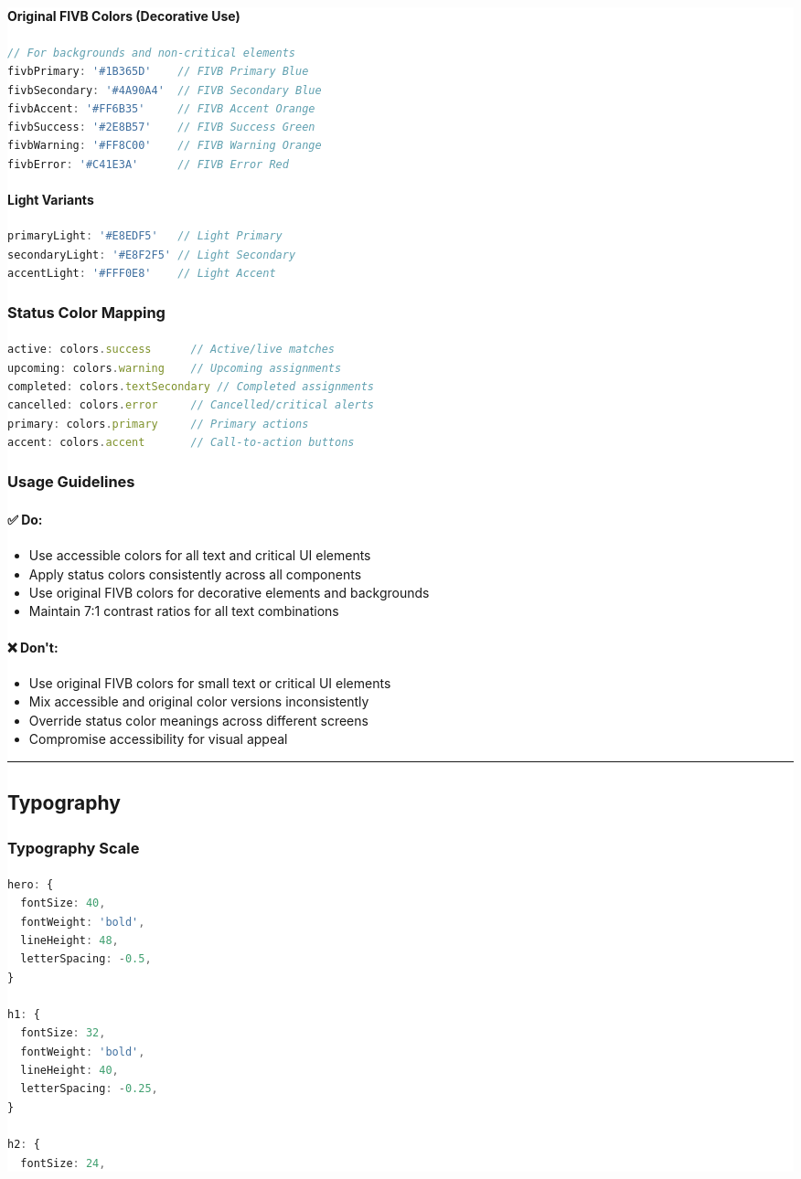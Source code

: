 #### Original FIVB Colors (Decorative Use)
```typescript
// For backgrounds and non-critical elements
fivbPrimary: '#1B365D'    // FIVB Primary Blue
fivbSecondary: '#4A90A4'  // FIVB Secondary Blue
fivbAccent: '#FF6B35'     // FIVB Accent Orange
fivbSuccess: '#2E8B57'    // FIVB Success Green
fivbWarning: '#FF8C00'    // FIVB Warning Orange
fivbError: '#C41E3A'      // FIVB Error Red
```

#### Light Variants
```typescript
primaryLight: '#E8EDF5'   // Light Primary
secondaryLight: '#E8F2F5' // Light Secondary  
accentLight: '#FFF0E8'    // Light Accent
```

### Status Color Mapping
```typescript
active: colors.success      // Active/live matches
upcoming: colors.warning    // Upcoming assignments
completed: colors.textSecondary // Completed assignments
cancelled: colors.error     // Cancelled/critical alerts
primary: colors.primary     // Primary actions
accent: colors.accent       // Call-to-action buttons
```

### Usage Guidelines

#### ✅ Do:
- Use accessible colors for all text and critical UI elements
- Apply status colors consistently across all components
- Use original FIVB colors for decorative elements and backgrounds
- Maintain 7:1 contrast ratios for all text combinations

#### ❌ Don't:
- Use original FIVB colors for small text or critical UI elements
- Mix accessible and original color versions inconsistently
- Override status color meanings across different screens
- Compromise accessibility for visual appeal

---

## Typography

### Typography Scale
```typescript
hero: {
  fontSize: 40,
  fontWeight: 'bold',
  lineHeight: 48,
  letterSpacing: -0.5,
}

h1: {
  fontSize: 32,
  fontWeight: 'bold', 
  lineHeight: 40,
  letterSpacing: -0.25,
}

h2: {
  fontSize: 24,
```
